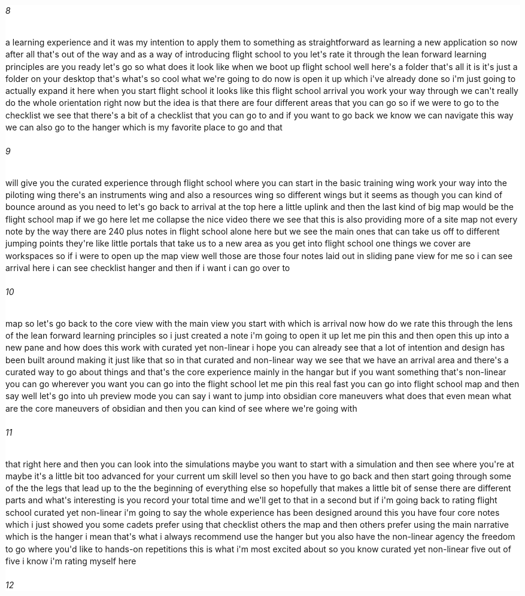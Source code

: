 ###### 8

a learning experience and it was my intention to apply them to something as straightforward as learning a new application so now after all that's out of the way and as a way of introducing flight school to you let's rate it through the lean forward learning principles are you ready let's go so what does it look like when we boot up flight school well here's a folder that's all it is it's just a folder on your desktop that's what's so cool what we're going to do now is open it up which i've already done so i'm just going to actually expand it here when you start flight school it looks like this flight school arrival you work your way through we can't really do the whole orientation right now but the idea is that there are four different areas that you can go so if we were to go to the checklist we see that there's a bit of a checklist that you can go to and if you want to go back we know we can navigate this way we can also go to the hanger which is my favorite place to go and that

###### 9

will give you the curated experience through flight school where you can start in the basic training wing work your way into the piloting wing there's an instruments wing and also a resources wing so different wings but it seems as though you can kind of bounce around as you need to let's go back to arrival at the top here a little uplink and then the last kind of big map would be the flight school map if we go here let me collapse the nice video there we see that this is also providing more of a site map not every note by the way there are 240 plus notes in flight school alone here but we see the main ones that can take us off to different jumping points they're like little portals that take us to a new area as you get into flight school one things we cover are workspaces so if i were to open up the map view well those are those four notes laid out in sliding pane view for me so i can see arrival here i can see checklist hanger and then if i want i can go over to

###### 10

map so let's go back to the core view with the main view you start with which is arrival now how do we rate this through the lens of the lean forward learning principles so i just created a note i'm going to open it up let me pin this and then open this up into a new pane and how does this work with curated yet non-linear i hope you can already see that a lot of intention and design has been built around making it just like that so in that curated and non-linear way we see that we have an arrival area and there's a curated way to go about things and that's the core experience mainly in the hangar but if you want something that's non-linear you can go wherever you want you can go into the flight school let me pin this real fast you can go into flight school map and then say well let's go into uh preview mode you can say i want to jump into obsidian core maneuvers what does that even mean what are the core maneuvers of obsidian and then you can kind of see where we're going with

###### 11

that right here and then you can look into the simulations maybe you want to start with a simulation and then see where you're at maybe it's a little bit too advanced for your current um skill level so then you have to go back and then start going through some of the the legs that lead up to the the beginning of everything else so hopefully that makes a little bit of sense there are different parts and what's interesting is you record your total time and we'll get to that in a second but if i'm going back to rating flight school curated yet non-linear i'm going to say the whole experience has been designed around this you have four core notes which i just showed you some cadets prefer using that checklist others the map and then others prefer using the main narrative which is the hanger i mean that's what i always recommend use the hanger but you also have the non-linear agency the freedom to go where you'd like to hands-on repetitions this is what i'm most excited about so you know curated yet non-linear five out of five i know i'm rating myself here

###### 12
